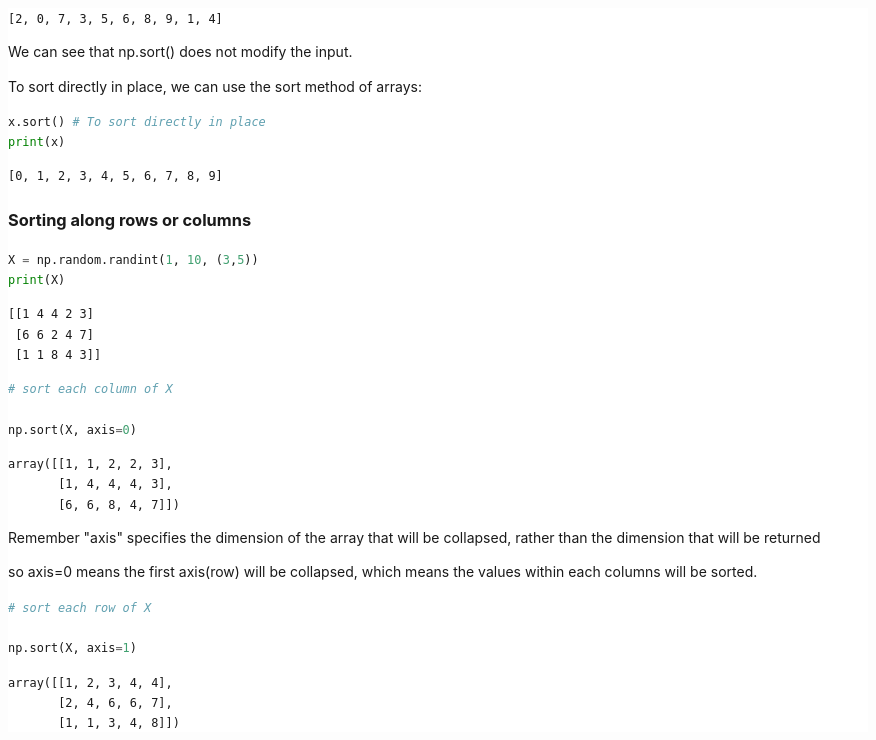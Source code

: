 


    [2, 0, 7, 3, 5, 6, 8, 9, 1, 4]



We can see that np.sort() does not modify the input. <br />

To sort directly in place, we can use the sort method of arrays:


```python
x.sort() # To sort directly in place
print(x)
```

    [0, 1, 2, 3, 4, 5, 6, 7, 8, 9]


### Sorting along rows or columns


```python
X = np.random.randint(1, 10, (3,5)) 
print(X)
```

    [[1 4 4 2 3]
     [6 6 2 4 7]
     [1 1 8 4 3]]



```python
# sort each column of X

np.sort(X, axis=0)
```




    array([[1, 1, 2, 2, 3],
           [1, 4, 4, 4, 3],
           [6, 6, 8, 4, 7]])



Remember "axis" specifies the dimension of the array that will be collapsed, rather than the dimension that will be returned <br />

so axis=0 means the first axis(row) will be collapsed, which means the values within each columns will be sorted. 


```python
# sort each row of X

np.sort(X, axis=1)
```




    array([[1, 2, 3, 4, 4],
           [2, 4, 6, 6, 7],
           [1, 1, 3, 4, 8]])
